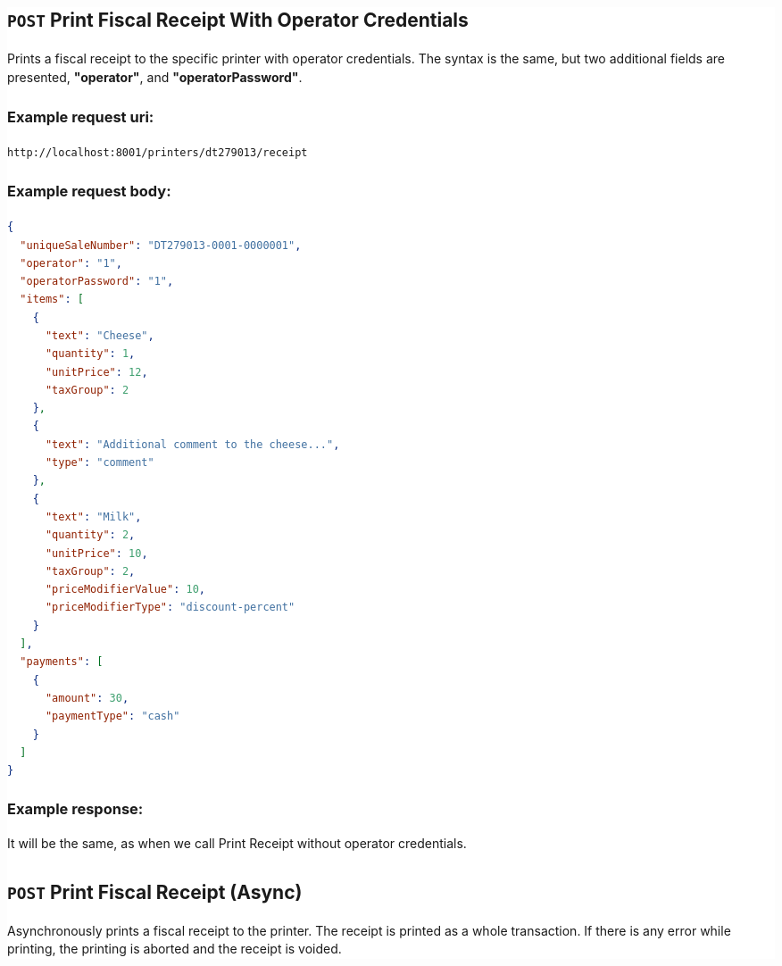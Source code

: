 ## `POST` Print Fiscal Receipt With Operator Credentials
Prints a fiscal receipt to the specific printer with operator credentials. The syntax is the same, but two additional fields are presented, **"operator"**, and **"operatorPassword"**.

### Example request uri:
```
http://localhost:8001/printers/dt279013/receipt
```

### Example request body:
```json
{
  "uniqueSaleNumber": "DT279013-0001-0000001",
  "operator": "1",
  "operatorPassword": "1",
  "items": [
    {
      "text": "Cheese",
      "quantity": 1,
      "unitPrice": 12,
      "taxGroup": 2
    },
    {
      "text": "Additional comment to the cheese...",
      "type": "comment"
    },
    {
      "text": "Milk",
      "quantity": 2,
      "unitPrice": 10,
      "taxGroup": 2,
      "priceModifierValue": 10,
      "priceModifierType": "discount-percent"
    }
  ],
  "payments": [
    {
      "amount": 30,
      "paymentType": "cash"
    }
  ]
}
```

### Example response:  
It will be the same, as when we call Print Receipt without operator credentials.

## `POST` Print Fiscal Receipt (Async)
Asynchronously prints a fiscal receipt to the printer. The receipt is printed as a whole transaction. If there is any error while printing, the printing is aborted and the receipt is voided.
